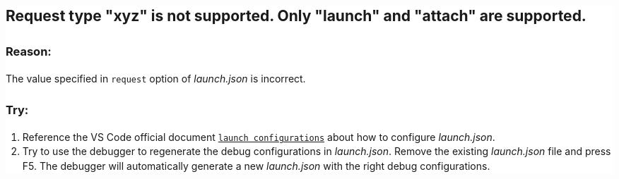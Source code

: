 ## Request type "xyz" is not supported. Only "launch" and "attach" are supported.

### Reason:

The value specified in `request` option of _launch.json_ is incorrect.

### Try:

1. Reference the VS Code official document
   [`launch configurations`](HTTPS://code.visualstudio.com/docs/editor/debugging#_launch-configurations)
   about how to configure _launch.json_.
2. Try to use the debugger to regenerate the debug configurations in
   _launch.json_. Remove the existing _launch.json_ file and press F5. The
   debugger will automatically generate a new _launch.json_ with the right debug
   configurations.
